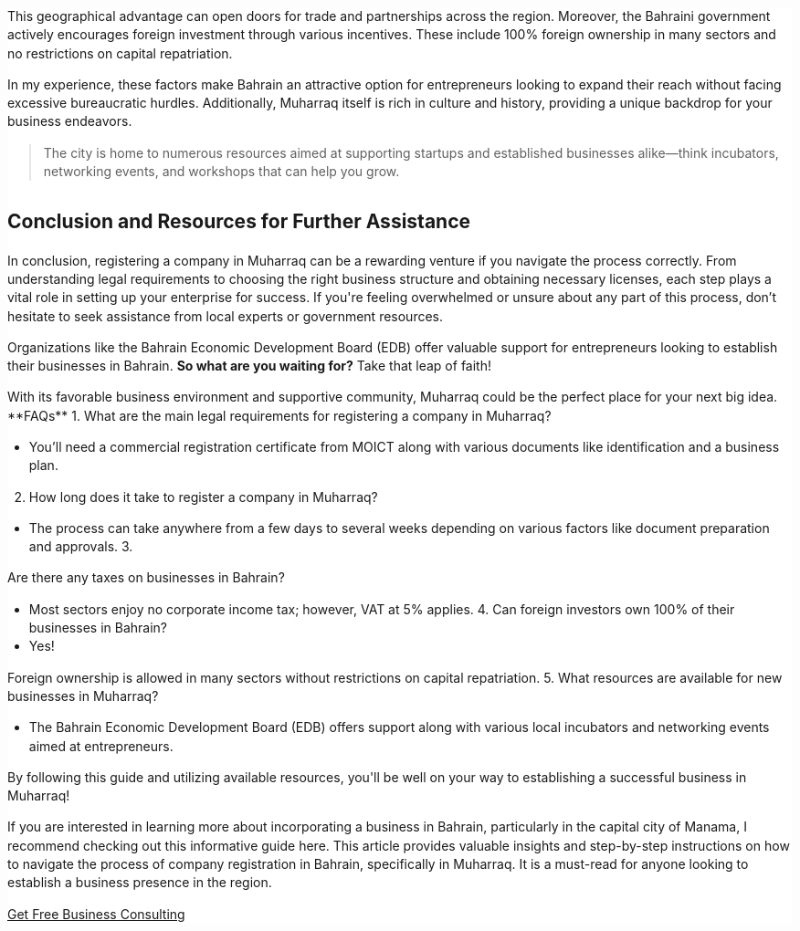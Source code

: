 This geographical advantage can open doors for trade and partnerships across the region. Moreover, the Bahraini government actively encourages foreign investment through various incentives. These include 100% foreign ownership in many sectors and no restrictions on capital repatriation.   
  
In my experience, these factors make Bahrain an attractive option for entrepreneurs looking to expand their reach without facing excessive bureaucratic hurdles. Additionally, Muharraq itself is rich in culture and history, providing a unique backdrop for your business endeavors.
> The city is home to numerous resources aimed at supporting startups and established businesses alike—think incubators, networking events, and workshops that can help you grow.

  
  

Conclusion and Resources for Further Assistance
-----------------------------------------------

  
In conclusion, registering a company in Muharraq can be a rewarding venture if you navigate the process correctly. From understanding legal requirements to choosing the right business structure and obtaining necessary licenses, each step plays a vital role in setting up your enterprise for success. If you're feeling overwhelmed or unsure about any part of this process, don’t hesitate to seek assistance from local experts or government resources.   
  
Organizations like the Bahrain Economic Development Board (EDB) offer valuable support for entrepreneurs looking to establish their businesses in Bahrain. **So what are you waiting for?** Take that leap of faith!   
  
With its favorable business environment and supportive community, Muharraq could be the perfect place for your next big idea. \*\*FAQs\*\* 1. What are the main legal requirements for registering a company in Muharraq?  
 - You’ll need a commercial registration certificate from MOICT along with various documents like identification and a business plan.   
  
2. How long does it take to register a company in Muharraq?  
 - The process can take anywhere from a few days to several weeks depending on various factors like document preparation and approvals. 3.   
  
Are there any taxes on businesses in Bahrain?  
 - Most sectors enjoy no corporate income tax; however, VAT at 5% applies. 4. Can foreign investors own 100% of their businesses in Bahrain?  
 - Yes!   
  
Foreign ownership is allowed in many sectors without restrictions on capital repatriation. 5. What resources are available for new businesses in Muharraq?  
 - The Bahrain Economic Development Board (EDB) offers support along with various local incubators and networking events aimed at entrepreneurs.   
  
By following this guide and utilizing available resources, you'll be well on your way to establishing a successful business in Muharraq!  
  
If you are interested in learning more about incorporating a business in Bahrain, particularly in the capital city of Manama, I recommend checking out this informative guide here. This article provides valuable insights and step-by-step instructions on how to navigate the process of company registration in Bahrain, specifically in Muharraq. It is a must-read for anyone looking to establish a business presence in the region.  
  
  
  
[Get Free Business Consulting](https://keylinkbh.com/)  
  